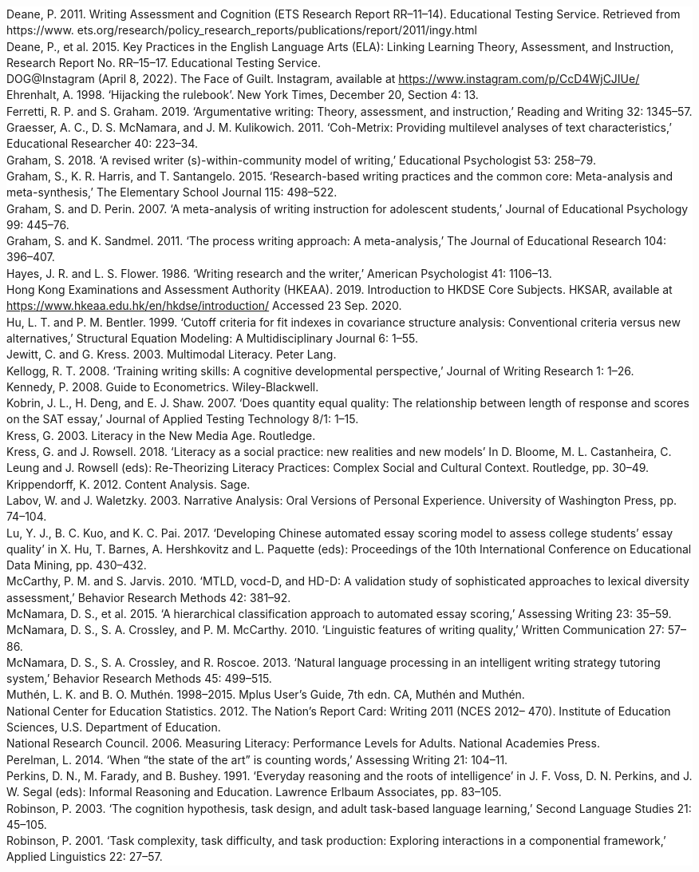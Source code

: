Deane, P. 2011. Writing Assessment and Cognition (ETS Research Report RR–11–14). Educational Testing Service. Retrieved from https://www. ets.org/research/policy_research_reports/publications/report/2011/ingy.html   
Deane, P., et al. 2015. Key Practices in the English Language Arts (ELA): Linking Learning Theory, Assessment, and Instruction, Research Report No. RR–15–17. Educational Testing Service.   
DOG@Instagram (April 8, 2022). The Face of Guilt. Instagram, available at https://www.instagram.com/p/CcD4WjCJIUe/   
Ehrenhalt, A. 1998. ‘Hijacking the rulebook’. New York Times, December 20, Section 4: 13.   
Ferretti, R. P. and S. Graham. 2019. ‘Argumentative writing: Theory, assessment, and instruction,’ Reading and Writing 32: 1345–57.   
Graesser, A. C., D. S. McNamara, and J. M. Kulikowich. 2011. ‘Coh-Metrix: Providing multilevel analyses of text characteristics,’ Educational Researcher 40: 223–34.   
Graham, S. 2018. ‘A revised writer (s)-within-community model of writing,’ Educational Psychologist 53: 258–79.   
Graham, S., K. R. Harris, and T. Santangelo. 2015. ‘Research-based writing practices and the common core: Meta-analysis and meta-synthesis,’ The Elementary School Journal 115: 498–522.   
Graham, S. and D. Perin. 2007. ‘A meta-analysis of writing instruction for adolescent students,’ Journal of Educational Psychology 99: 445–76.   
Graham, S. and K. Sandmel. 2011. ‘The process writing approach: A meta-analysis,’ The Journal of Educational Research 104: 396–407.   
Hayes, J. R. and L. S. Flower. 1986. ‘Writing research and the writer,’ American Psychologist 41: 1106–13.   
Hong Kong Examinations and Assessment Authority (HKEAA). 2019. Introduction to HKDSE Core Subjects. HKSAR, available at https://www.hkeaa.edu.hk/en/hkdse/introduction/ Accessed 23 Sep. 2020.   
Hu, L. T. and P. M. Bentler. 1999. ‘Cutoff criteria for fit indexes in covariance structure analysis: Conventional criteria versus new alternatives,’ Structural Equation Modeling: A Multidisciplinary Journal 6: 1–55.   
Jewitt, C. and G. Kress. 2003. Multimodal Literacy. Peter Lang.   
Kellogg, R. T. 2008. ‘Training writing skills: A cognitive developmental perspective,’ Journal of Writing Research 1: 1–26.   
Kennedy, P. 2008. Guide to Econometrics. Wiley-Blackwell.   
Kobrin, J. L., H. Deng, and E. J. Shaw. 2007. ‘Does quantity equal quality: The relationship between length of response and scores on the SAT essay,’ Journal of Applied Testing Technology 8/1: 1–15.   
Kress, G. 2003. Literacy in the New Media Age. Routledge.   
Kress, G. and J. Rowsell. 2018. ‘Literacy as a social practice: new realities and new models’ In D. Bloome, M. L. Castanheira, C. Leung and J. Rowsell (eds): Re-Theorizing Literacy Practices: Complex Social and Cultural Context. Routledge, pp. 30–49.   
Krippendorff, K. 2012. Content Analysis. Sage.   
Labov, W. and J. Waletzky. 2003. Narrative Analysis: Oral Versions of Personal Experience. University of Washington Press, pp. 74–104.   
Lu, Y. J., B. C. Kuo, and K. C. Pai. 2017. ‘Developing Chinese automated essay scoring model to assess college students’ essay quality’ in X. Hu, T. Barnes, A. Hershkovitz and L. Paquette (eds): Proceedings of the 10th International Conference on Educational Data Mining, pp. 430–432.   
McCarthy, P. M. and S. Jarvis. 2010. ‘MTLD, vocd-D, and HD-D: A validation study of sophisticated approaches to lexical diversity assessment,’ Behavior Research Methods 42: 381–92.   
McNamara, D. S., et al. 2015. ‘A hierarchical classification approach to automated essay scoring,’ Assessing Writing 23: 35–59.   
McNamara, D. S., S. A. Crossley, and P. M. McCarthy. 2010. ‘Linguistic features of writing quality,’ Written Communication 27: 57–86.   
McNamara, D. S., S. A. Crossley, and R. Roscoe. 2013. ‘Natural language processing in an intelligent writing strategy tutoring system,’ Behavior Research Methods 45: 499–515.   
Muthén, L. K. and B. O. Muthén. 1998–2015. Mplus User’s Guide, 7th edn. CA, Muthén and Muthén.   
National Center for Education Statistics. 2012. The Nation’s Report Card: Writing 2011 (NCES 2012– 470). Institute of Education Sciences, U.S. Department of Education.   
National Research Council. 2006. Measuring Literacy: Performance Levels for Adults. National Academies Press.   
Perelman, L. 2014. ‘When “the state of the art” is counting words,’ Assessing Writing 21: 104–11.   
Perkins, D. N., M. Farady, and B. Bushey. 1991. ‘Everyday reasoning and the roots of intelligence’ in J. F. Voss, D. N. Perkins, and J. W. Segal (eds): Informal Reasoning and Education. Lawrence Erlbaum Associates, pp. 83–105.   
Robinson, P. 2003. ‘The cognition hypothesis, task design, and adult task-based language learning,’ Second Language Studies 21: 45–105.   
Robinson, P. 2001. ‘Task complexity, task difficulty, and task production: Exploring interactions in a componential framework,’ Applied Linguistics 22: 27–57.   